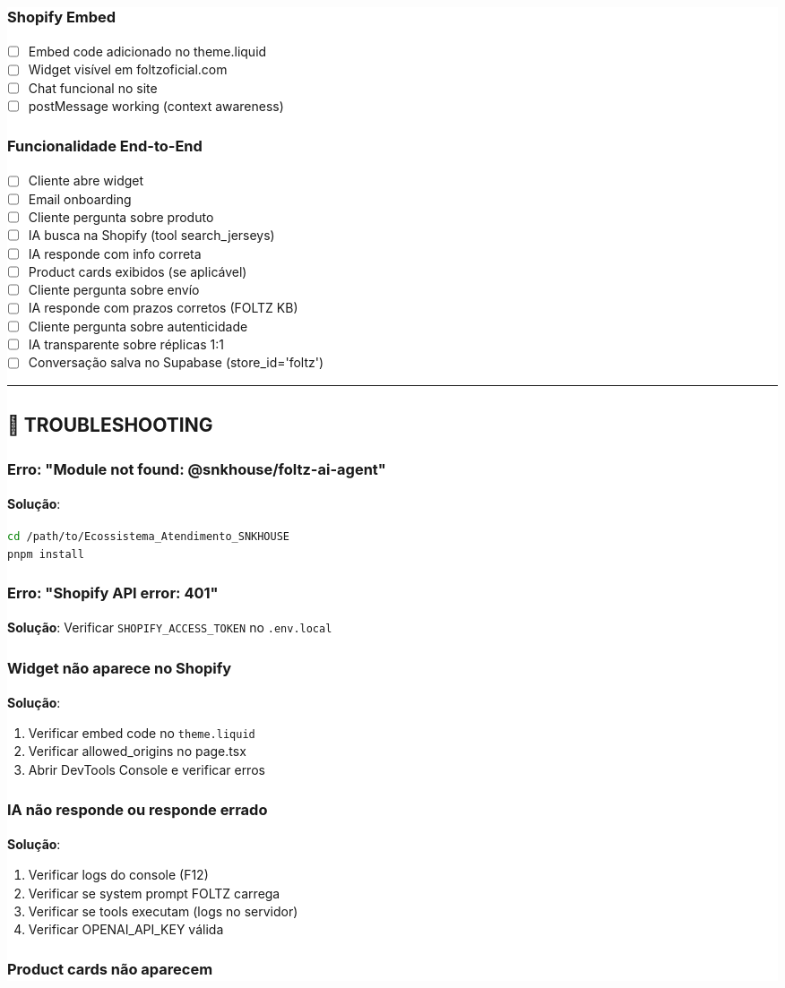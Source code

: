 ### Shopify Embed
- [ ] Embed code adicionado no theme.liquid
- [ ] Widget visível em foltzoficial.com
- [ ] Chat funcional no site
- [ ] postMessage working (context awareness)

### Funcionalidade End-to-End
- [ ] Cliente abre widget
- [ ] Email onboarding
- [ ] Cliente pergunta sobre produto
- [ ] IA busca na Shopify (tool search_jerseys)
- [ ] IA responde com info correta
- [ ] Product cards exibidos (se aplicável)
- [ ] Cliente pergunta sobre envío
- [ ] IA responde com prazos corretos (FOLTZ KB)
- [ ] Cliente pergunta sobre autenticidade
- [ ] IA transparente sobre réplicas 1:1
- [ ] Conversação salva no Supabase (store_id='foltz')

---

## 🐛 TROUBLESHOOTING

### Erro: "Module not found: @snkhouse/foltz-ai-agent"

**Solução**:
```bash
cd /path/to/Ecossistema_Atendimento_SNKHOUSE
pnpm install
```

### Erro: "Shopify API error: 401"

**Solução**: Verificar `SHOPIFY_ACCESS_TOKEN` no `.env.local`

### Widget não aparece no Shopify

**Solução**:
1. Verificar embed code no `theme.liquid`
2. Verificar allowed_origins no page.tsx
3. Abrir DevTools Console e verificar erros

### IA não responde ou responde errado

**Solução**:
1. Verificar logs do console (F12)
2. Verificar se system prompt FOLTZ carrega
3. Verificar se tools executam (logs no servidor)
4. Verificar OPENAI_API_KEY válida

### Product cards não aparecem
